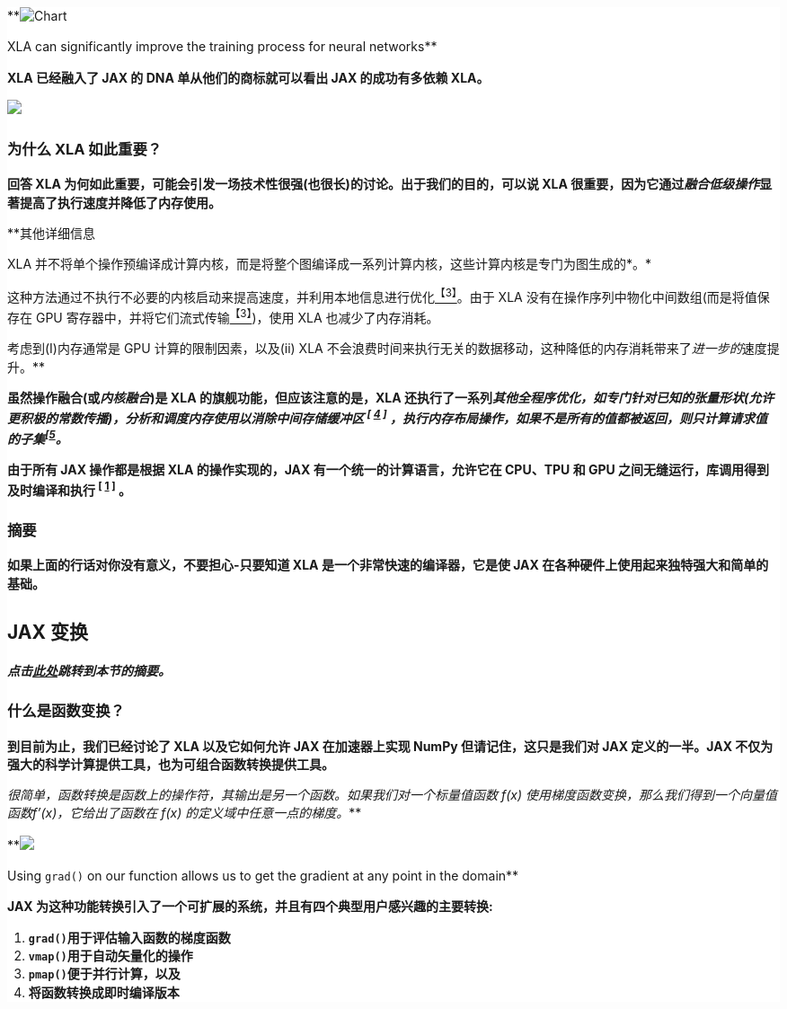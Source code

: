 **![](../Images/773f08a8eceda7096cc67d5fc102a8b5.png "Chart")

XLA can significantly improve the training process for neural networks** 

**XLA 已经融入了 JAX 的 DNA 单从他们的商标就可以看出 JAX 的成功有多依赖 XLA。**

**![](../Images/939d428949b055366937d36dcc8ef3fd.png)**

### **为什么 XLA 如此重要？**

**回答 XLA 为何如此重要，可能会引发一场技术性很强(也很长)的讨论。出于我们的目的，可以说 XLA 很重要，因为它通过*融合低级操作*显著提高了执行速度并降低了内存使用。**

 **其他详细信息

XLA 并不将单个操作预编译成计算内核，而是将整个图编译成一系列计算内核，这些计算内核是专门为图生成的*。*

这种方法通过不执行不必要的内核启动来提高速度，并利用本地信息进行优化[<sup>【3】</sup>](https://www.assemblyai.com/blog/why-you-should-or-shouldnt-be-using-jax-in-2022/#references)。由于 XLA 没有在操作序列中物化中间数组(而是将值保存在 GPU 寄存器中，并将它们流式传输[<sup>【3】</sup>](https://www.assemblyai.com/blog/why-you-should-or-shouldnt-be-using-jax-in-2022/#references))，使用 XLA 也减少了内存消耗。

考虑到(I)内存通常是 GPU 计算的限制因素，以及(ii) XLA 不会浪费时间来执行无关的数据移动，这种降低的内存消耗带来了*进一步的*速度提升。** 

**虽然操作融合(或*内核融合*)是 XLA 的旗舰功能，但应该注意的是，XLA 还执行了一系列*其他全程序优化，如专门针对已知的张量形状(允许更积极的常数传播)，分析和调度内存使用以消除中间存储缓冲区 <sup>[ [4](https://www.assemblyai.com/blog/why-you-should-or-shouldnt-be-using-jax-in-2022/#references) ]</sup> ，执行内存布局操作，如果不是所有的值都被返回，则只计算请求值的子集<sup>[[5](https://www.assemblyai.com/blog/why-you-should-or-shouldnt-be-using-jax-in-2022/#references)</sup>。***

**由于所有 JAX 操作都是根据 XLA 的操作实现的，JAX 有一个统一的计算语言，允许它在 CPU、TPU 和 GPU 之间无缝运行，库调用得到及时编译和执行 <sup>[ [1](https://www.assemblyai.com/blog/why-you-should-or-shouldnt-be-using-jax-in-2022/#references) ]</sup> 。**

### **摘要**

**如果上面的行话对你没有意义，不要担心-只要知道 XLA 是一个非常快速的编译器，它是使 JAX 在各种硬件上使用起来独特强大和简单的基础。**

## **JAX 变换**

***点击[此处](#summary-1)跳转到本节的摘要。***

### **什么是函数变换？**

**到目前为止，我们已经讨论了 XLA 以及它如何允许 JAX 在加速器上实现 NumPy 但请记住，这只是我们对 JAX 定义的一半。JAX 不仅为强大的科学计算提供工具，也为可组合函数转换提供工具。**

**很简单，函数转换是函数上的*操作符，其输出是*另一个函数*。如果我们对一个标量值函数 *f(x)* 使用梯度函数变换，那么我们得到一个向量值函数*f’(x)*，它给出了函数在 *f(x)* 的定义域中任意一点的梯度。***

**![](../Images/579822d8eda5c925ee6f2fd1045ad01e.png)

Using `grad()` on our function allows us to get the gradient at any point in the domain** 

****JAX 为这种功能转换引入了一个可扩展的系统**，并且有四个典型用户感兴趣的主要转换:**

1.  **`grad()`用于评估输入函数的梯度函数**
2.  **`vmap()`用于自动矢量化的操作**
3.  **`pmap()`便于并行计算，以及**
4.  **将函数转换成即时编译版本**
